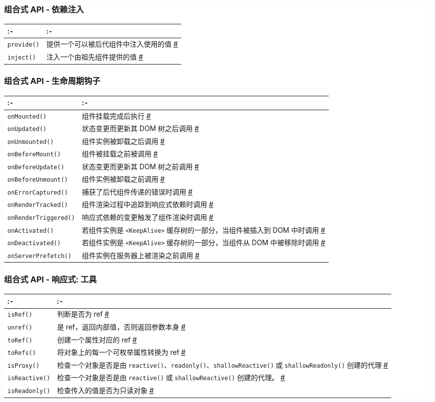 ### 组合式 API - 依赖注入

:- | :-
:- | :-
`provide()` | 提供一个可以被后代组件中注入使用的值 [#](https://cn.vuejs.org/api/composition-api-dependency-injection.html#provide)
`inject()` | 注入一个由祖先组件提供的值 [#](https://cn.vuejs.org/api/composition-api-dependency-injection.html#inject)

### 组合式 API - 生命周期钩子

:- | :-
:- | :-
`onMounted()` | 组件挂载完成后执行 [#](https://cn.vuejs.org/api/composition-api-lifecycle.html#onmounted)
`onUpdated()` | 状态变更而更新其 DOM 树之后调用 [#](https://cn.vuejs.org/api/composition-api-lifecycle.html#onupdated)
`onUnmounted()` | 组件实例被卸载之后调用 [#](https://cn.vuejs.org/api/composition-api-lifecycle.html#onunmounted)
`onBeforeMount()` | 组件被挂载之前被调用 [#](https://cn.vuejs.org/api/composition-api-lifecycle.html#onbeforemount)
`onBeforeUpdate()` | 状态变更而更新其 DOM 树之前调用 [#](https://cn.vuejs.org/api/composition-api-lifecycle.html#onbeforeupdate)
`onBeforeUnmount()` | 组件实例被卸载之前调用 [#](https://cn.vuejs.org/api/composition-api-lifecycle.html#onbeforeunmount)
`onErrorCaptured()` | 捕获了后代组件传递的错误时调用 [#](https://cn.vuejs.org/api/composition-api-lifecycle.html#onerrorcaptured)
`onRenderTracked()` | 组件渲染过程中追踪到响应式依赖时调用 [#](https://cn.vuejs.org/api/composition-api-lifecycle.html#onrendertracked)
`onRenderTriggered()` | 响应式依赖的变更触发了组件渲染时调用 [#](https://cn.vuejs.org/api/composition-api-lifecycle.html#onrendertriggered)
`onActivated()` | 若组件实例是 `<KeepAlive>` 缓存树的一部分，当组件被插入到 DOM 中时调用 [#](https://cn.vuejs.org/api/composition-api-lifecycle.html#onactivated)
`onDeactivated()` | 若组件实例是 `<KeepAlive>` 缓存树的一部分，当组件从 DOM 中被移除时调用 [#](https://cn.vuejs.org/api/composition-api-lifecycle.html#ondeactivated)
`onServerPrefetch()` | 组件实例在服务器上被渲染之前调用 [#](https://cn.vuejs.org/api/composition-api-lifecycle.html#onserverprefetch)


### 组合式 API - 响应式: 工具

:- | :-
:- | :-
`isRef()` | 判断是否为 ref [#](https://cn.vuejs.org/api/reactivity-utilities.html#isref)
`unref()` | 是 ref，返回内部值，否则返回参数本身 [#](https://cn.vuejs.org/api/reactivity-utilities.html#unref)
`toRef()` | 创建一个属性对应的 ref [#](https://cn.vuejs.org/api/reactivity-utilities.html#toref)
`toRefs()` | 将对象上的每一个可枚举属性转换为 ref [#](https://cn.vuejs.org/api/reactivity-utilities.html#torefs)
`isProxy()` | 检查一个对象是否是由 `reactive()`、`readonly()`、`shallowReactive()` 或 `shallowReadonly()` 创建的代理 [#](https://cn.vuejs.org/api/reactivity-utilities.html#isproxy)
`isReactive()` | 检查一个对象是否是由 `reactive()` 或 `shallowReactive()` 创建的代理。  [#](https://cn.vuejs.org/api/reactivity-utilities.html#isreactive)
`isReadonly()` | 检查传入的值是否为只读对象 [#](https://cn.vuejs.org/api/reactivity-utilities.html#isreadonly)
